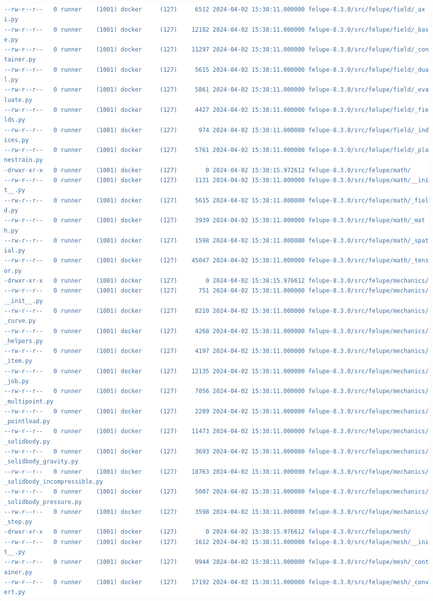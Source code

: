 ```diff
--rw-r--r--   0 runner    (1001) docker     (127)     6512 2024-04-02 15:38:11.000000 felupe-8.3.0/src/felupe/field/_axi.py
--rw-r--r--   0 runner    (1001) docker     (127)    12182 2024-04-02 15:38:11.000000 felupe-8.3.0/src/felupe/field/_base.py
--rw-r--r--   0 runner    (1001) docker     (127)    11297 2024-04-02 15:38:11.000000 felupe-8.3.0/src/felupe/field/_container.py
--rw-r--r--   0 runner    (1001) docker     (127)     5615 2024-04-02 15:38:11.000000 felupe-8.3.0/src/felupe/field/_dual.py
--rw-r--r--   0 runner    (1001) docker     (127)     5861 2024-04-02 15:38:11.000000 felupe-8.3.0/src/felupe/field/_evaluate.py
--rw-r--r--   0 runner    (1001) docker     (127)     4427 2024-04-02 15:38:11.000000 felupe-8.3.0/src/felupe/field/_fields.py
--rw-r--r--   0 runner    (1001) docker     (127)      974 2024-04-02 15:38:11.000000 felupe-8.3.0/src/felupe/field/_indices.py
--rw-r--r--   0 runner    (1001) docker     (127)     5761 2024-04-02 15:38:11.000000 felupe-8.3.0/src/felupe/field/_planestrain.py
-drwxr-xr-x   0 runner    (1001) docker     (127)        0 2024-04-02 15:38:15.972612 felupe-8.3.0/src/felupe/math/
--rw-r--r--   0 runner    (1001) docker     (127)     1131 2024-04-02 15:38:11.000000 felupe-8.3.0/src/felupe/math/__init__.py
--rw-r--r--   0 runner    (1001) docker     (127)     5615 2024-04-02 15:38:11.000000 felupe-8.3.0/src/felupe/math/_field.py
--rw-r--r--   0 runner    (1001) docker     (127)     3939 2024-04-02 15:38:11.000000 felupe-8.3.0/src/felupe/math/_math.py
--rw-r--r--   0 runner    (1001) docker     (127)     1598 2024-04-02 15:38:11.000000 felupe-8.3.0/src/felupe/math/_spatial.py
--rw-r--r--   0 runner    (1001) docker     (127)    45047 2024-04-02 15:38:11.000000 felupe-8.3.0/src/felupe/math/_tensor.py
-drwxr-xr-x   0 runner    (1001) docker     (127)        0 2024-04-02 15:38:15.976612 felupe-8.3.0/src/felupe/mechanics/
--rw-r--r--   0 runner    (1001) docker     (127)      751 2024-04-02 15:38:11.000000 felupe-8.3.0/src/felupe/mechanics/__init__.py
--rw-r--r--   0 runner    (1001) docker     (127)     8210 2024-04-02 15:38:11.000000 felupe-8.3.0/src/felupe/mechanics/_curve.py
--rw-r--r--   0 runner    (1001) docker     (127)     4268 2024-04-02 15:38:11.000000 felupe-8.3.0/src/felupe/mechanics/_helpers.py
--rw-r--r--   0 runner    (1001) docker     (127)     4197 2024-04-02 15:38:11.000000 felupe-8.3.0/src/felupe/mechanics/_item.py
--rw-r--r--   0 runner    (1001) docker     (127)    12135 2024-04-02 15:38:11.000000 felupe-8.3.0/src/felupe/mechanics/_job.py
--rw-r--r--   0 runner    (1001) docker     (127)     7056 2024-04-02 15:38:11.000000 felupe-8.3.0/src/felupe/mechanics/_multipoint.py
--rw-r--r--   0 runner    (1001) docker     (127)     2289 2024-04-02 15:38:11.000000 felupe-8.3.0/src/felupe/mechanics/_pointload.py
--rw-r--r--   0 runner    (1001) docker     (127)    11473 2024-04-02 15:38:11.000000 felupe-8.3.0/src/felupe/mechanics/_solidbody.py
--rw-r--r--   0 runner    (1001) docker     (127)     3693 2024-04-02 15:38:11.000000 felupe-8.3.0/src/felupe/mechanics/_solidbody_gravity.py
--rw-r--r--   0 runner    (1001) docker     (127)    18763 2024-04-02 15:38:11.000000 felupe-8.3.0/src/felupe/mechanics/_solidbody_incompressible.py
--rw-r--r--   0 runner    (1001) docker     (127)     5007 2024-04-02 15:38:11.000000 felupe-8.3.0/src/felupe/mechanics/_solidbody_pressure.py
--rw-r--r--   0 runner    (1001) docker     (127)     3598 2024-04-02 15:38:11.000000 felupe-8.3.0/src/felupe/mechanics/_step.py
-drwxr-xr-x   0 runner    (1001) docker     (127)        0 2024-04-02 15:38:15.976612 felupe-8.3.0/src/felupe/mesh/
--rw-r--r--   0 runner    (1001) docker     (127)     1612 2024-04-02 15:38:11.000000 felupe-8.3.0/src/felupe/mesh/__init__.py
--rw-r--r--   0 runner    (1001) docker     (127)     9944 2024-04-02 15:38:11.000000 felupe-8.3.0/src/felupe/mesh/_container.py
--rw-r--r--   0 runner    (1001) docker     (127)    17192 2024-04-02 15:38:11.000000 felupe-8.3.0/src/felupe/mesh/_convert.py
```
